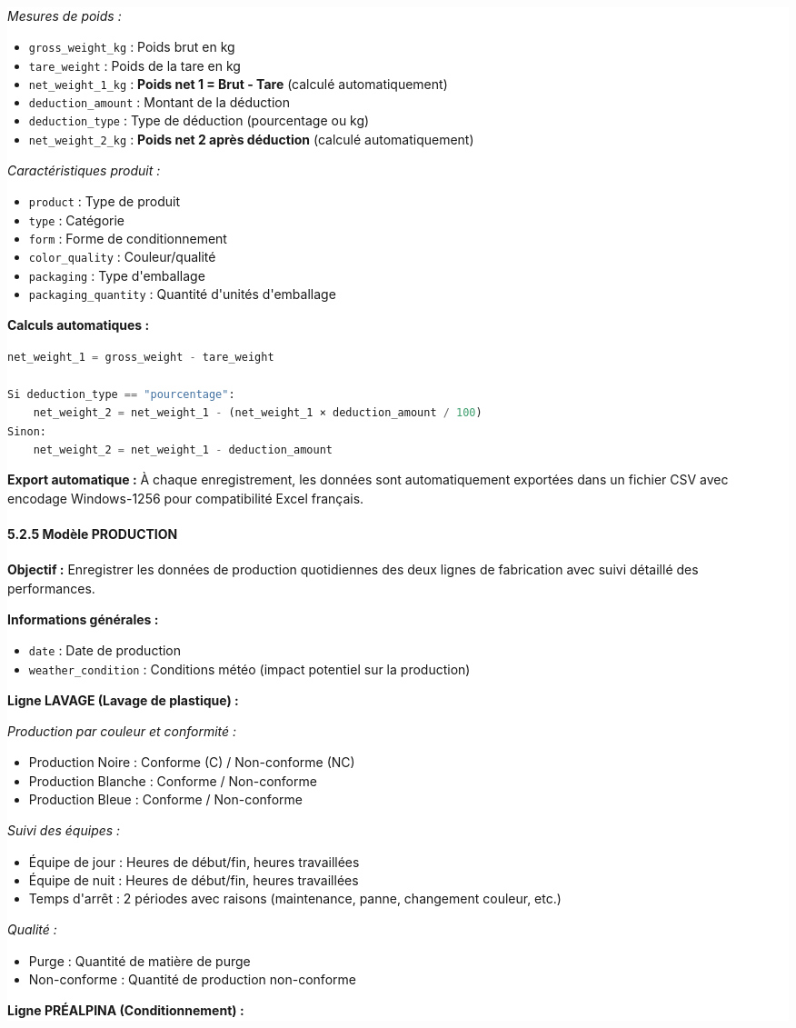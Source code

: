*Mesures de poids :*
- `gross_weight_kg` : Poids brut en kg
- `tare_weight` : Poids de la tare en kg
- `net_weight_1_kg` : **Poids net 1 = Brut - Tare** (calculé automatiquement)
- `deduction_amount` : Montant de la déduction
- `deduction_type` : Type de déduction (pourcentage ou kg)
- `net_weight_2_kg` : **Poids net 2 après déduction** (calculé automatiquement)

*Caractéristiques produit :*
- `product` : Type de produit
- `type` : Catégorie
- `form` : Forme de conditionnement
- `color_quality` : Couleur/qualité
- `packaging` : Type d'emballage
- `packaging_quantity` : Quantité d'unités d'emballage

**Calculs automatiques :**
```python
net_weight_1 = gross_weight - tare_weight

Si deduction_type == "pourcentage":
    net_weight_2 = net_weight_1 - (net_weight_1 × deduction_amount / 100)
Sinon:
    net_weight_2 = net_weight_1 - deduction_amount
```

**Export automatique :** À chaque enregistrement, les données sont automatiquement exportées dans un fichier CSV avec encodage Windows-1256 pour compatibilité Excel français.

#### 5.2.5 Modèle PRODUCTION

**Objectif :** Enregistrer les données de production quotidiennes des deux lignes de fabrication avec suivi détaillé des performances.

**Informations générales :**
- `date` : Date de production
- `weather_condition` : Conditions météo (impact potentiel sur la production)

**Ligne LAVAGE (Lavage de plastique) :**

*Production par couleur et conformité :*
- Production Noire : Conforme (C) / Non-conforme (NC)
- Production Blanche : Conforme / Non-conforme
- Production Bleue : Conforme / Non-conforme

*Suivi des équipes :*
- Équipe de jour : Heures de début/fin, heures travaillées
- Équipe de nuit : Heures de début/fin, heures travaillées
- Temps d'arrêt : 2 périodes avec raisons (maintenance, panne, changement couleur, etc.)

*Qualité :*
- Purge : Quantité de matière de purge
- Non-conforme : Quantité de production non-conforme

**Ligne PRÉALPINA (Conditionnement) :**

